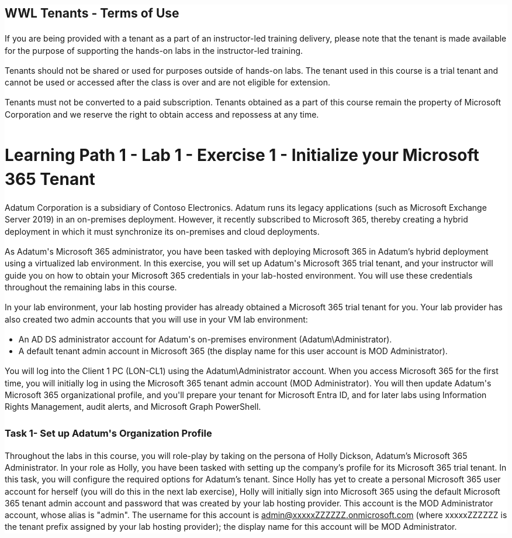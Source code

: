 ## WWL Tenants - Terms of Use

If you are being provided with a tenant as a part of an instructor-led training delivery, please note that the tenant is made available for the purpose of supporting the hands-on labs in the instructor-led training. 

Tenants should not be shared or used for purposes outside of hands-on labs. The tenant used in this course is a trial tenant and cannot be used or accessed after the class is over and are not eligible for extension. 

Tenants must not be converted to a paid subscription. Tenants obtained as a part of this course remain the property of Microsoft Corporation and we reserve the right to obtain access and repossess at any time. 

# Learning Path 1 - Lab 1 - Exercise 1 - Initialize your Microsoft 365 Tenant 

Adatum Corporation is a subsidiary of Contoso Electronics. Adatum runs its legacy applications (such as Microsoft Exchange Server 2019) in an on-premises deployment. However, it recently subscribed to Microsoft 365, thereby creating a hybrid deployment in which it must synchronize its on-premises and cloud deployments. 

As Adatum's Microsoft 365 administrator, you have been tasked with deploying Microsoft 365 in Adatum’s hybrid deployment using a virtualized lab environment. In this exercise, you will set up Adatum's Microsoft 365 trial tenant, and your instructor will guide you on how to obtain your Microsoft 365 credentials in your lab-hosted environment. You will use these credentials throughout the remaining labs in this course. 

In your lab environment, your lab hosting provider has already obtained a Microsoft 365 trial tenant for you. Your lab provider has also created two admin accounts that you will use in your VM lab environment: 

- An AD DS administrator account for Adatum's on-premises environment (Adatum\Administrator).
- A default tenant admin account in Microsoft 365 (the display name for this user account is MOD Administrator). 

You will log into the Client 1 PC (LON-CL1) using the Adatum\Administrator account. When you access Microsoft 365 for the first time, you will initially log in using the Microsoft 365 tenant admin account (MOD Administrator). You will then update Adatum's Microsoft 365 organizational profile, and you'll prepare your tenant for Microsoft Entra ID, and for later labs using Information Rights Management, audit alerts, and Microsoft Graph PowerShell.


### Task 1- Set up Adatum's Organization Profile

Throughout the labs in this course, you will role-play by taking on the persona of Holly Dickson, Adatum’s Microsoft 365 Administrator. In your role as Holly, you have been tasked with setting up the company’s profile for its Microsoft 365 trial tenant. In this task, you will configure the required options for Adatum’s tenant. Since Holly has yet to create a personal Microsoft 365 user account for herself (you will do this in the next lab exercise), Holly will initially sign into Microsoft 365 using the default Microsoft 365 tenant admin account and password that was created by your lab hosting provider. This account is the MOD Administrator account, whose alias is "admin". The username for this account is admin@xxxxxZZZZZZ.onmicrosoft.com (where xxxxxZZZZZZ is the tenant prefix assigned by your lab hosting provider); the display name for this account will be MOD Administrator.
